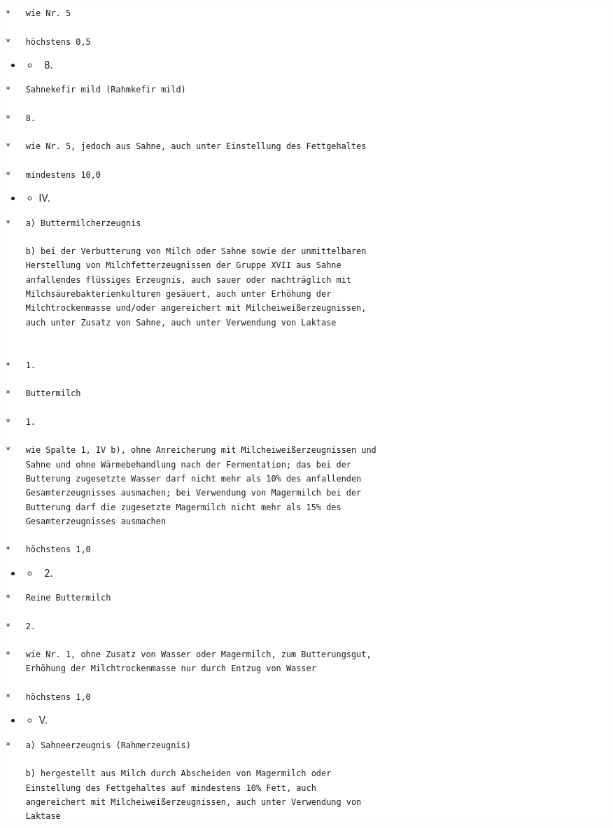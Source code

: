     *   wie Nr. 5

    *   höchstens 0,5


*    *   8.

    *   Sahnekefir mild (Rahmkefir mild)

    *   8.

    *   wie Nr. 5, jedoch aus Sahne, auch unter Einstellung des Fettgehaltes

    *   mindestens 10,0


*    *   IV.

    *   a) Buttermilcherzeugnis

        b) bei der Verbutterung von Milch oder Sahne sowie der unmittelbaren
        Herstellung von Milchfetterzeugnissen der Gruppe XVII aus Sahne
        anfallendes flüssiges Erzeugnis, auch sauer oder nachträglich mit
        Milchsäurebakterienkulturen gesäuert, auch unter Erhöhung der
        Milchtrockenmasse und/oder angereichert mit Milcheiweißerzeugnissen,
        auch unter Zusatz von Sahne, auch unter Verwendung von Laktase


    *   1.

    *   Buttermilch

    *   1.

    *   wie Spalte 1, IV b), ohne Anreicherung mit Milcheiweißerzeugnissen und
        Sahne und ohne Wärmebehandlung nach der Fermentation; das bei der
        Butterung zugesetzte Wasser darf nicht mehr als 10% des anfallenden
        Gesamterzeugnisses ausmachen; bei Verwendung von Magermilch bei der
        Butterung darf die zugesetzte Magermilch nicht mehr als 15% des
        Gesamterzeugnisses ausmachen

    *   höchstens 1,0


*    *   2.

    *   Reine Buttermilch

    *   2.

    *   wie Nr. 1, ohne Zusatz von Wasser oder Magermilch, zum Butterungsgut,
        Erhöhung der Milchtrockenmasse nur durch Entzug von Wasser

    *   höchstens 1,0


*    *   V.

    *   a) Sahneerzeugnis (Rahmerzeugnis)

        b) hergestellt aus Milch durch Abscheiden von Magermilch oder
        Einstellung des Fettgehaltes auf mindestens 10% Fett, auch
        angereichert mit Milcheiweißerzeugnissen, auch unter Verwendung von
        Laktase
